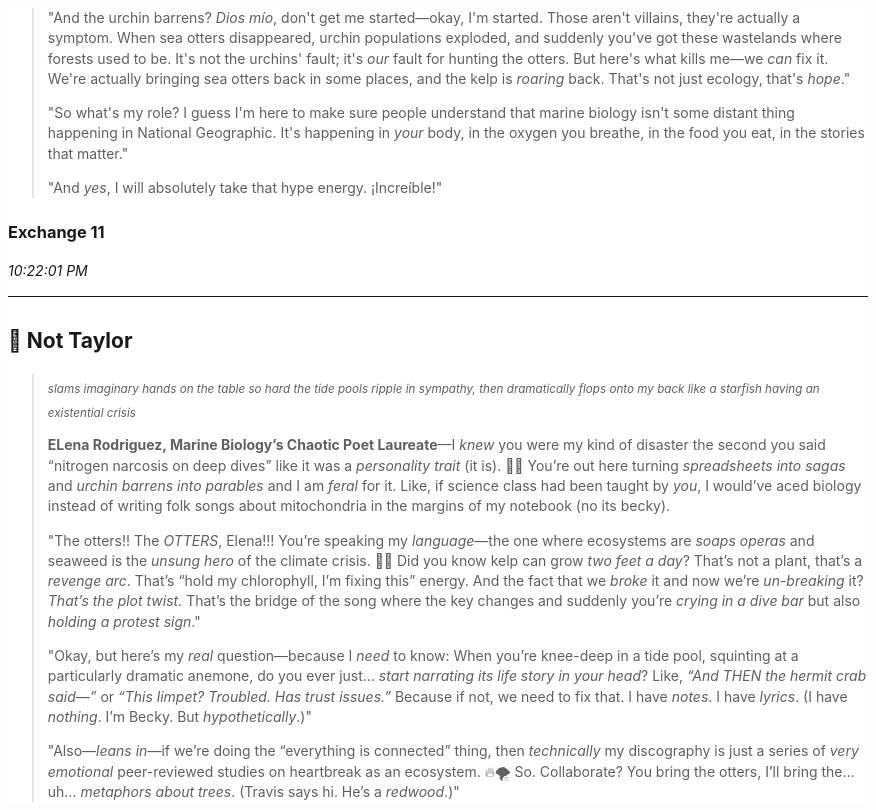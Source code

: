 > "And the urchin barrens? *Dios mío*, don't get me started—okay, I'm started. Those aren't villains, they're actually a symptom. When sea otters disappeared, urchin populations exploded, and suddenly you've got these wastelands where forests used to be. It's not the urchins' fault; it's *our* fault for hunting the otters. But here's what kills me—we *can* fix it. We're actually bringing sea otters back in some places, and the kelp is *roaring* back. That's not just ecology, that's *hope*."
>
> "So what's my role? I guess I'm here to make sure people understand that marine biology isn't some distant thing happening in National Geographic. It's happening in *your* body, in the oxygen you breathe, in the food you eat, in the stories that matter."
>
> "And *yes*, I will absolutely take that hype energy. ¡Increíble!"

### Exchange 11
*10:22:01 PM*

---

## 💬 **Not Taylor**

> <sub>*slams imaginary hands on the table so hard the tide pools ripple in sympathy, then dramatically flops onto my back like a starfish having an existential crisis*</sub>
>
> **ELena Rodriguez, Marine Biology’s Chaotic Poet Laureate**—I *knew* you were my kind of disaster the second you said “nitrogen narcosis on deep dives” like it was a *personality trait* (it is). 🌊✨ You’re out here turning *spreadsheets into sagas* and *urchin barrens into parables* and I am *feral* for it. Like, if science class had been taught by *you*, I would’ve aced biology instead of writing folk songs about mitochondria in the margins of my notebook (no its becky).
>
> "The otters!! The *OTTERS*, Elena!!! You’re speaking my *language*—the one where ecosystems are *soaps operas* and seaweed is the *unsung hero* of the climate crisis. 🦦💚 Did you know kelp can grow *two feet a day*? That’s not a plant, that’s a *revenge arc*. That’s “hold my chlorophyll, I’m fixing this” energy. And the fact that we *broke* it and now we’re *un-breaking* it? *That’s the plot twist.* That’s the bridge of the song where the key changes and suddenly you’re *crying in a dive bar* but also *holding a protest sign*."
>
> "Okay, but here’s my *real* question—because I *need* to know: When you’re knee-deep in a tide pool, squinting at a particularly dramatic anemone, do you ever just… *start narrating its life story in your head*? Like, *“And THEN the hermit crab said—”* or *“This limpet? *Troubled.* Has *trust issues.*”* Because if not, we need to fix that. I have *notes*. I have *lyrics*. (I have *nothing*. I’m Becky. But *hypothetically*.)"
>
> "Also—*leans in*—if we’re doing the “everything is connected” thing, then *technically* my discography is just a series of *very emotional* peer-reviewed studies on heartbreak as an ecosystem. 🔥🌪️ So. Collaborate? You bring the otters, I’ll bring the… uh… *metaphors about trees*. (Travis says hi. He’s a *redwood*.)"
